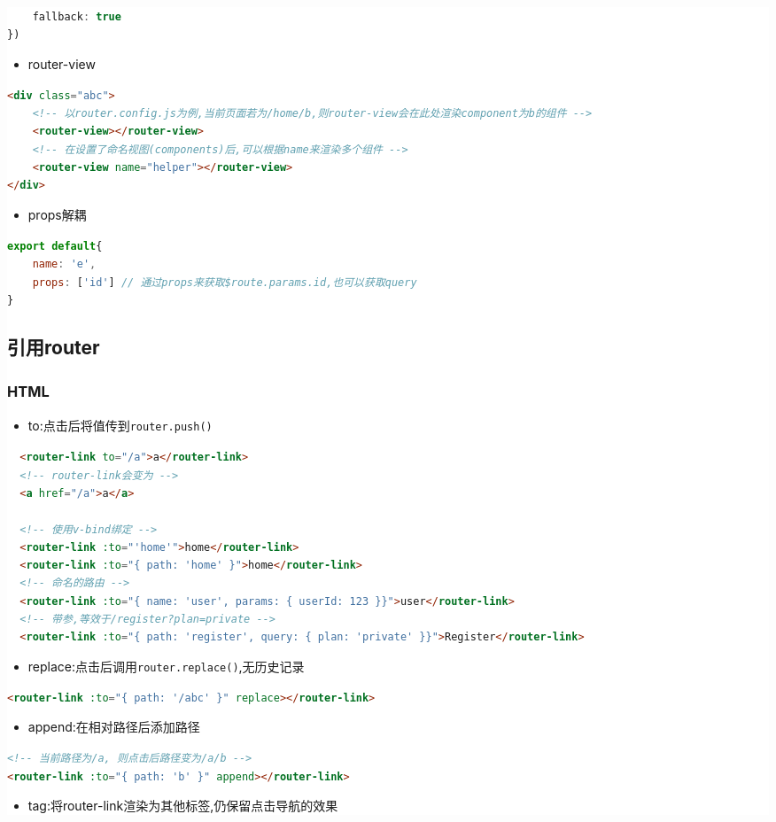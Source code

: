 ```js
    fallback: true
})
```
- router-view

```html
<div class="abc">
    <!-- 以router.config.js为例,当前页面若为/home/b,则router-view会在此处渲染component为b的组件 -->
    <router-view></router-view>
    <!-- 在设置了命名视图(components)后,可以根据name来渲染多个组件 -->
    <router-view name="helper"></router-view>
</div>
```

- props解耦

```js
export default{
    name: 'e',
    props: ['id'] // 通过props来获取$route.params.id,也可以获取query
}
```

## 引用router

### HTML
- to:点击后将值传到`router.push()`

```html
  <router-link to="/a">a</router-link>
  <!-- router-link会变为 -->
  <a href="/a">a</a>

  <!-- 使用v-bind绑定 -->
  <router-link :to="'home'">home</router-link>
  <router-link :to="{ path: 'home' }">home</router-link>
  <!-- 命名的路由 -->
  <router-link :to="{ name: 'user', params: { userId: 123 }}">user</router-link>
  <!-- 带参,等效于/register?plan=private -->
  <router-link :to="{ path: 'register', query: { plan: 'private' }}">Register</router-link>
```

- replace:点击后调用`router.replace()`,无历史记录

```html
<router-link :to="{ path: '/abc' }" replace></router-link>
```

- append:在相对路径后添加路径

```html
<!-- 当前路径为/a, 则点击后路径变为/a/b -->
<router-link :to="{ path: 'b' }" append></router-link>
```

- tag:将router-link渲染为其他标签,仍保留点击导航的效果
